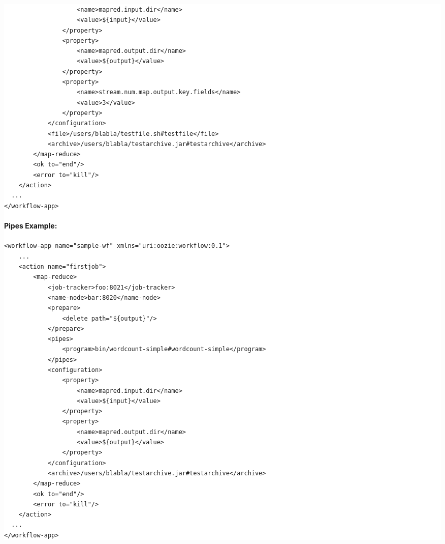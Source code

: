 	                    <name>mapred.input.dir</name>
	                    <value>${input}</value>
	                </property>
	                <property>
	                    <name>mapred.output.dir</name>
	                    <value>${output}</value>
	                </property>
	                <property>
	                    <name>stream.num.map.output.key.fields</name>
	                    <value>3</value>
	                </property>
	            </configuration>
	            <file>/users/blabla/testfile.sh#testfile</file>
	            <archive>/users/blabla/testarchive.jar#testarchive</archive>
	        </map-reduce>
	        <ok to="end"/>
	        <error to="kill"/>
	    </action>
	  ...
	</workflow-app>

#### Pipes Example: ####

	<workflow-app name="sample-wf" xmlns="uri:oozie:workflow:0.1">
	    ...
	    <action name="firstjob">
	        <map-reduce>
	            <job-tracker>foo:8021</job-tracker>
	            <name-node>bar:8020</name-node>
	            <prepare>
	                <delete path="${output}"/>
	            </prepare>
	            <pipes>
	                <program>bin/wordcount-simple#wordcount-simple</program>
	            </pipes>
	            <configuration>
	                <property>
	                    <name>mapred.input.dir</name>
	                    <value>${input}</value>
	                </property>
	                <property>
	                    <name>mapred.output.dir</name>
	                    <value>${output}</value>
	                </property>
	            </configuration>
	            <archive>/users/blabla/testarchive.jar#testarchive</archive>
	        </map-reduce>
	        <ok to="end"/>
	        <error to="kill"/>
	    </action>
	  ...
	</workflow-app>
